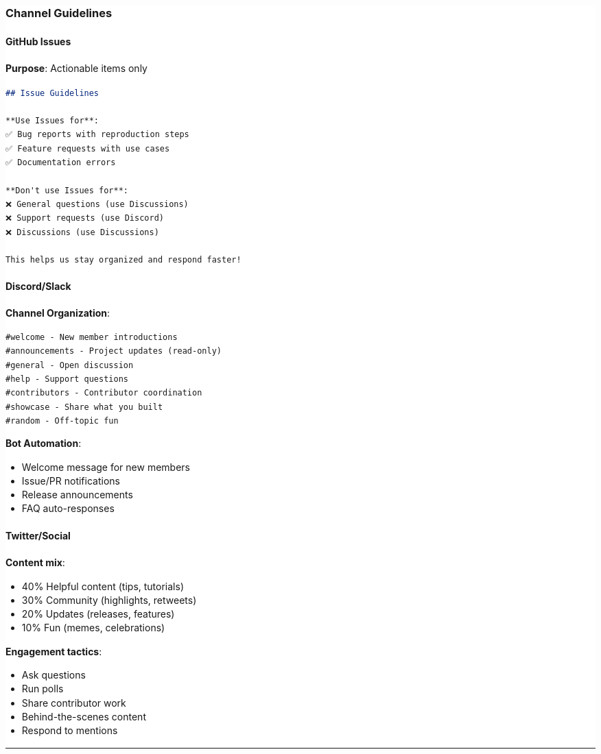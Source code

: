 ### Channel Guidelines

#### GitHub Issues

**Purpose**: Actionable items only

```markdown
## Issue Guidelines

**Use Issues for**:
✅ Bug reports with reproduction steps
✅ Feature requests with use cases
✅ Documentation errors

**Don't use Issues for**:
❌ General questions (use Discussions)
❌ Support requests (use Discord)
❌ Discussions (use Discussions)

This helps us stay organized and respond faster!
```

#### Discord/Slack

**Channel Organization**:
```
#welcome - New member introductions
#announcements - Project updates (read-only)
#general - Open discussion
#help - Support questions
#contributors - Contributor coordination
#showcase - Share what you built
#random - Off-topic fun
```

**Bot Automation**:
- Welcome message for new members
- Issue/PR notifications
- Release announcements
- FAQ auto-responses

#### Twitter/Social

**Content mix**:
- 40% Helpful content (tips, tutorials)
- 30% Community (highlights, retweets)
- 20% Updates (releases, features)
- 10% Fun (memes, celebrations)

**Engagement tactics**:
- Ask questions
- Run polls
- Share contributor work
- Behind-the-scenes content
- Respond to mentions

---